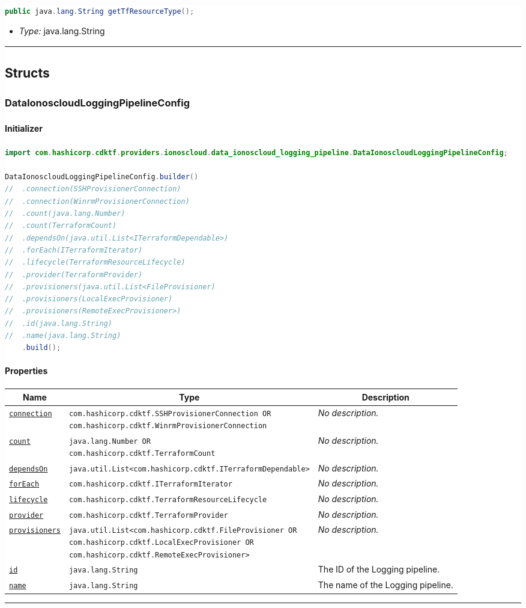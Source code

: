 ```java
public java.lang.String getTfResourceType();
```

- *Type:* java.lang.String

---

## Structs <a name="Structs" id="Structs"></a>

### DataIonoscloudLoggingPipelineConfig <a name="DataIonoscloudLoggingPipelineConfig" id="@cdktf/provider-ionoscloud.dataIonoscloudLoggingPipeline.DataIonoscloudLoggingPipelineConfig"></a>

#### Initializer <a name="Initializer" id="@cdktf/provider-ionoscloud.dataIonoscloudLoggingPipeline.DataIonoscloudLoggingPipelineConfig.Initializer"></a>

```java
import com.hashicorp.cdktf.providers.ionoscloud.data_ionoscloud_logging_pipeline.DataIonoscloudLoggingPipelineConfig;

DataIonoscloudLoggingPipelineConfig.builder()
//  .connection(SSHProvisionerConnection)
//  .connection(WinrmProvisionerConnection)
//  .count(java.lang.Number)
//  .count(TerraformCount)
//  .dependsOn(java.util.List<ITerraformDependable>)
//  .forEach(ITerraformIterator)
//  .lifecycle(TerraformResourceLifecycle)
//  .provider(TerraformProvider)
//  .provisioners(java.util.List<FileProvisioner)
//  .provisioners(LocalExecProvisioner)
//  .provisioners(RemoteExecProvisioner>)
//  .id(java.lang.String)
//  .name(java.lang.String)
    .build();
```

#### Properties <a name="Properties" id="Properties"></a>

| **Name** | **Type** | **Description** |
| --- | --- | --- |
| <code><a href="#@cdktf/provider-ionoscloud.dataIonoscloudLoggingPipeline.DataIonoscloudLoggingPipelineConfig.property.connection">connection</a></code> | <code>com.hashicorp.cdktf.SSHProvisionerConnection OR com.hashicorp.cdktf.WinrmProvisionerConnection</code> | *No description.* |
| <code><a href="#@cdktf/provider-ionoscloud.dataIonoscloudLoggingPipeline.DataIonoscloudLoggingPipelineConfig.property.count">count</a></code> | <code>java.lang.Number OR com.hashicorp.cdktf.TerraformCount</code> | *No description.* |
| <code><a href="#@cdktf/provider-ionoscloud.dataIonoscloudLoggingPipeline.DataIonoscloudLoggingPipelineConfig.property.dependsOn">dependsOn</a></code> | <code>java.util.List<com.hashicorp.cdktf.ITerraformDependable></code> | *No description.* |
| <code><a href="#@cdktf/provider-ionoscloud.dataIonoscloudLoggingPipeline.DataIonoscloudLoggingPipelineConfig.property.forEach">forEach</a></code> | <code>com.hashicorp.cdktf.ITerraformIterator</code> | *No description.* |
| <code><a href="#@cdktf/provider-ionoscloud.dataIonoscloudLoggingPipeline.DataIonoscloudLoggingPipelineConfig.property.lifecycle">lifecycle</a></code> | <code>com.hashicorp.cdktf.TerraformResourceLifecycle</code> | *No description.* |
| <code><a href="#@cdktf/provider-ionoscloud.dataIonoscloudLoggingPipeline.DataIonoscloudLoggingPipelineConfig.property.provider">provider</a></code> | <code>com.hashicorp.cdktf.TerraformProvider</code> | *No description.* |
| <code><a href="#@cdktf/provider-ionoscloud.dataIonoscloudLoggingPipeline.DataIonoscloudLoggingPipelineConfig.property.provisioners">provisioners</a></code> | <code>java.util.List<com.hashicorp.cdktf.FileProvisioner OR com.hashicorp.cdktf.LocalExecProvisioner OR com.hashicorp.cdktf.RemoteExecProvisioner></code> | *No description.* |
| <code><a href="#@cdktf/provider-ionoscloud.dataIonoscloudLoggingPipeline.DataIonoscloudLoggingPipelineConfig.property.id">id</a></code> | <code>java.lang.String</code> | The ID of the Logging pipeline. |
| <code><a href="#@cdktf/provider-ionoscloud.dataIonoscloudLoggingPipeline.DataIonoscloudLoggingPipelineConfig.property.name">name</a></code> | <code>java.lang.String</code> | The name of the Logging pipeline. |

---